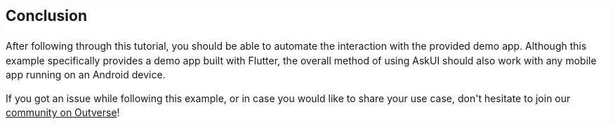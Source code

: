 ## Conclusion
After following through this tutorial, you should be able to automate the interaction with the provided demo app. Although this example specifically provides a demo app built with Flutter, the overall method of using AskUI should also work with any mobile app running on an Android device.

If you got an issue while following this example, or in case you would like to share your use case, don't hesitate to join our [community on Outverse](https://app.outverse.com/askui/community/home)!
